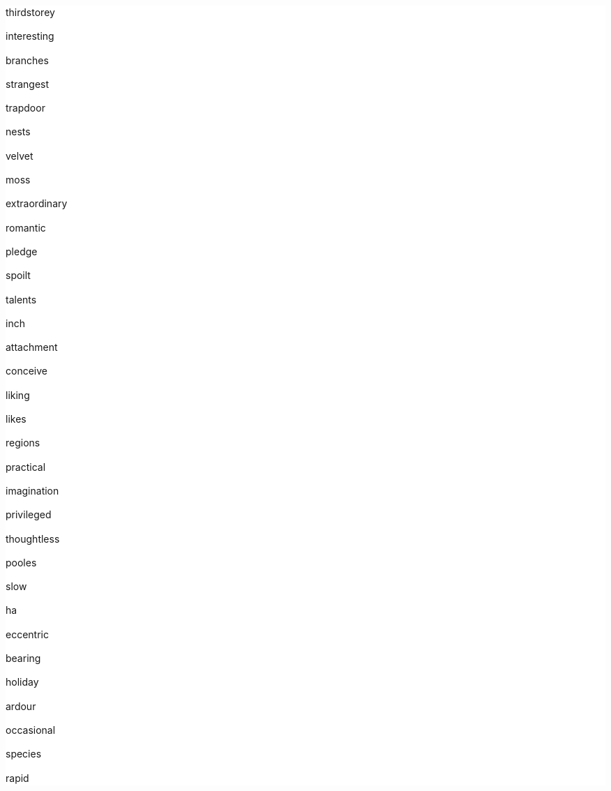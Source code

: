 thirdstorey

interesting

branches

strangest

trapdoor

nests

velvet

moss

extraordinary

romantic

pledge

spoilt

talents

inch

attachment

conceive

liking

likes

regions

practical

imagination

privileged

thoughtless

pooles

slow

ha

eccentric

bearing

holiday

ardour

occasional

species

rapid
